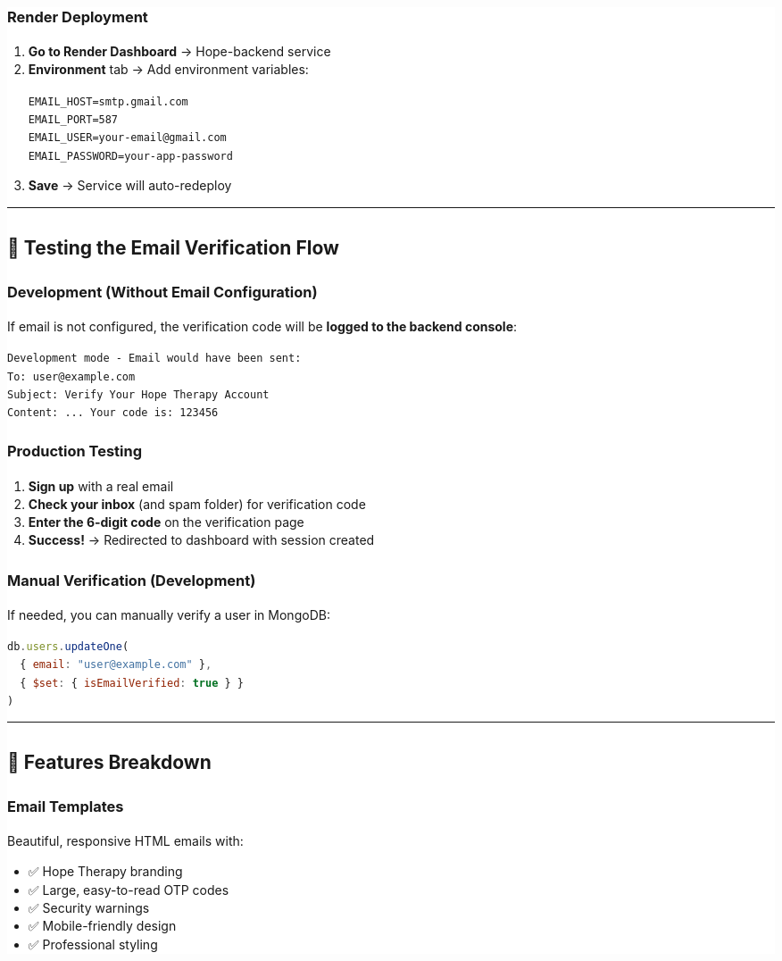 ### Render Deployment

1. **Go to Render Dashboard** → Hope-backend service
2. **Environment** tab → Add environment variables:
   ```
   EMAIL_HOST=smtp.gmail.com
   EMAIL_PORT=587
   EMAIL_USER=your-email@gmail.com
   EMAIL_PASSWORD=your-app-password
   ```
3. **Save** → Service will auto-redeploy

---

## 📝 Testing the Email Verification Flow

### Development (Without Email Configuration)
If email is not configured, the verification code will be **logged to the backend console**:
```
Development mode - Email would have been sent:
To: user@example.com
Subject: Verify Your Hope Therapy Account
Content: ... Your code is: 123456
```

### Production Testing
1. **Sign up** with a real email
2. **Check your inbox** (and spam folder) for verification code
3. **Enter the 6-digit code** on the verification page
4. **Success!** → Redirected to dashboard with session created

### Manual Verification (Development)
If needed, you can manually verify a user in MongoDB:
```javascript
db.users.updateOne(
  { email: "user@example.com" },
  { $set: { isEmailVerified: true } }
)
```

---

## 🎨 Features Breakdown

### Email Templates
Beautiful, responsive HTML emails with:
- ✅ Hope Therapy branding
- ✅ Large, easy-to-read OTP codes
- ✅ Security warnings
- ✅ Mobile-friendly design
- ✅ Professional styling
